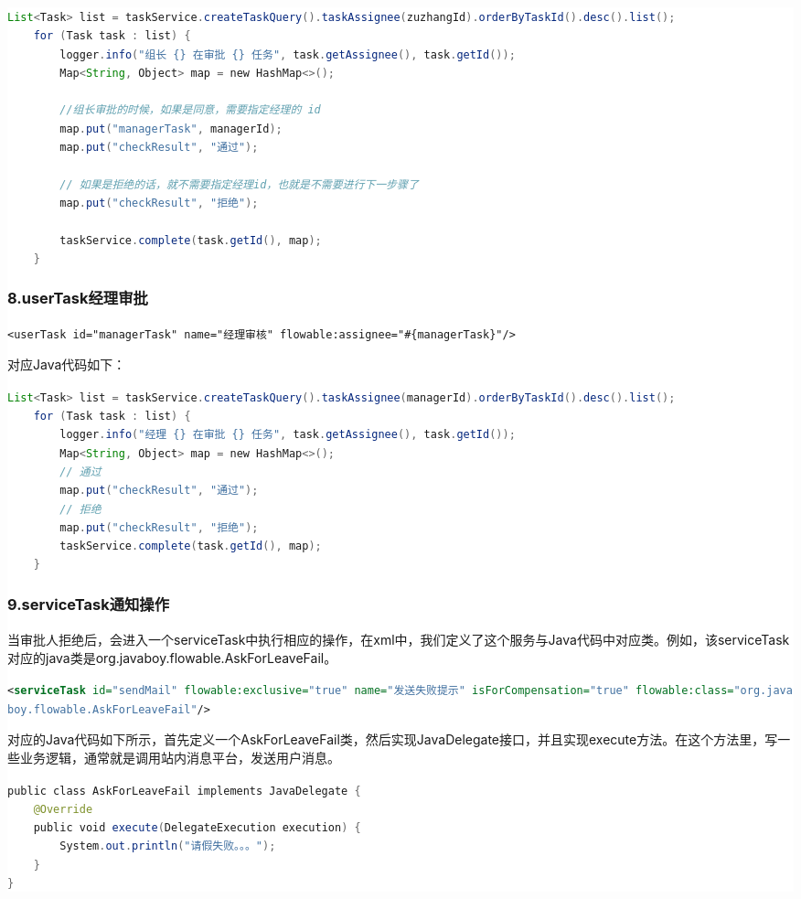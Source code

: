 ```java
List<Task> list = taskService.createTaskQuery().taskAssignee(zuzhangId).orderByTaskId().desc().list();
    for (Task task : list) {
        logger.info("组长 {} 在审批 {} 任务", task.getAssignee(), task.getId());
        Map<String, Object> map = new HashMap<>();
        
        //组长审批的时候，如果是同意，需要指定经理的 id
        map.put("managerTask", managerId);
        map.put("checkResult", "通过");
        
        // 如果是拒绝的话，就不需要指定经理id，也就是不需要进行下一步骤了
        map.put("checkResult", "拒绝");
        
        taskService.complete(task.getId(), map);
    }
```

### 8.userTask经理审批

```
<userTask id="managerTask" name="经理审核" flowable:assignee="#{managerTask}"/>
```

对应Java代码如下：

```java
List<Task> list = taskService.createTaskQuery().taskAssignee(managerId).orderByTaskId().desc().list();
    for (Task task : list) {
        logger.info("经理 {} 在审批 {} 任务", task.getAssignee(), task.getId());
        Map<String, Object> map = new HashMap<>();
        // 通过
        map.put("checkResult", "通过");
        // 拒绝
        map.put("checkResult", "拒绝");
        taskService.complete(task.getId(), map);
    }
```

### 9.serviceTask通知操作

当审批人拒绝后，会进入一个serviceTask中执行相应的操作，在xml中，我们定义了这个服务与Java代码中对应类。例如，该serviceTask对应的java类是org.javaboy.flowable.AskForLeaveFail。

```xml
<serviceTask id="sendMail" flowable:exclusive="true" name="发送失败提示" isForCompensation="true" flowable:class="org.javaboy.flowable.AskForLeaveFail"/>
```

对应的Java代码如下所示，首先定义一个AskForLeaveFail类，然后实现JavaDelegate接口，并且实现execute方法。在这个方法里，写一些业务逻辑，通常就是调用站内消息平台，发送用户消息。

```java
public class AskForLeaveFail implements JavaDelegate {
    @Override
    public void execute(DelegateExecution execution) {
        System.out.println("请假失败。。。");
    }
}
```

